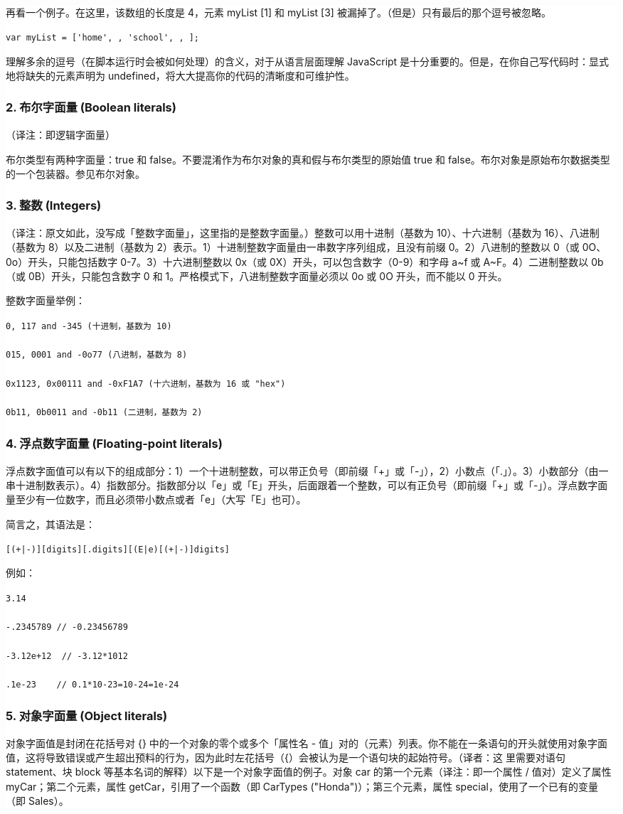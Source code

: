 再看一个例子。在这里，该数组的长度是 4，元素 myList [1] 和 myList [3] 被漏掉了。（但是）只有最后的那个逗号被忽略。

    var myList = ['home', , 'school', , ];

理解多余的逗号（在脚本运行时会被如何处理）的含义，对于从语言层面理解 JavaScript 是十分重要的。但是，在你自己写代码时：显式地将缺失的元素声明为 undefined，将大大提高你的代码的清晰度和可维护性。

### 2. 布尔字面量 (Boolean literals)

（译注：即逻辑字面量）

布尔类型有两种字面量：true 和 false。不要混淆作为布尔对象的真和假与布尔类型的原始值 true 和 false。布尔对象是原始布尔数据类型的一个包装器。参见布尔对象。

### 3. 整数 (Integers)

（译注：原文如此，没写成「整数字面量」，这里指的是整数字面量。）整数可以用十进制（基数为 10）、十六进制（基数为 16）、八进制（基数为 8）以及二进制（基数为 2）表示。1）十进制整数字面量由一串数字序列组成，且没有前缀 0。2）八进制的整数以 0（或 0O、0o）开头，只能包括数字 0-7。3）十六进制整数以 0x（或 0X）开头，可以包含数字（0-9）和字母 a~f 或 A~F。4）二进制整数以 0b（或 0B）开头，只能包含数字 0 和 1。严格模式下，八进制整数字面量必须以 0o 或 0O 开头，而不能以 0 开头。

整数字面量举例：

```
0, 117 and -345 (十进制，基数为 10)

015, 0001 and -0o77 (八进制，基数为 8)

0x1123, 0x00111 and -0xF1A7 (十六进制，基数为 16 或 "hex")

0b11, 0b0011 and -0b11 (二进制，基数为 2)
```

### 4. 浮点数字面量 (Floating-point literals)

浮点数字面值可以有以下的组成部分：1）一个十进制整数，可以带正负号（即前缀「+」或「-」），2）小数点（「.」）。3）小数部分（由一串十进制数表示）。4）指数部分。指数部分以「e」或「E」开头，后面跟着一个整数，可以有正负号（即前缀「+」或「-」）。浮点数字面量至少有一位数字，而且必须带小数点或者「e」（大写「E」也可）。

简言之，其语法是：

    [(+|-)][digits][.digits][(E|e)[(+|-)]digits]

例如：

```
3.14      

-.2345789 // -0.23456789

-3.12e+12  // -3.12*1012

.1e-23    // 0.1*10-23=10-24=1e-24
```

### 5. 对象字面量 (Object literals)

对象字面值是封闭在花括号对 {} 中的一个对象的零个或多个「属性名 - 值」对的（元素）列表。你不能在一条语句的开头就使用对象字面值，这将导致错误或产生超出预料的行为，因为此时左花括号（{）会被认为是一个语句块的起始符号。（译者：这 里需要对语句 statement、块 block 等基本名词的解释）以下是一个对象字面值的例子。对象 car 的第一个元素（译注：即一个属性 / 值对）定义了属性 myCar；第二个元素，属性 getCar，引用了一个函数（即 CarTypes ("Honda")）；第三个元素，属性 special，使用了一个已有的变量（即 Sales）。
